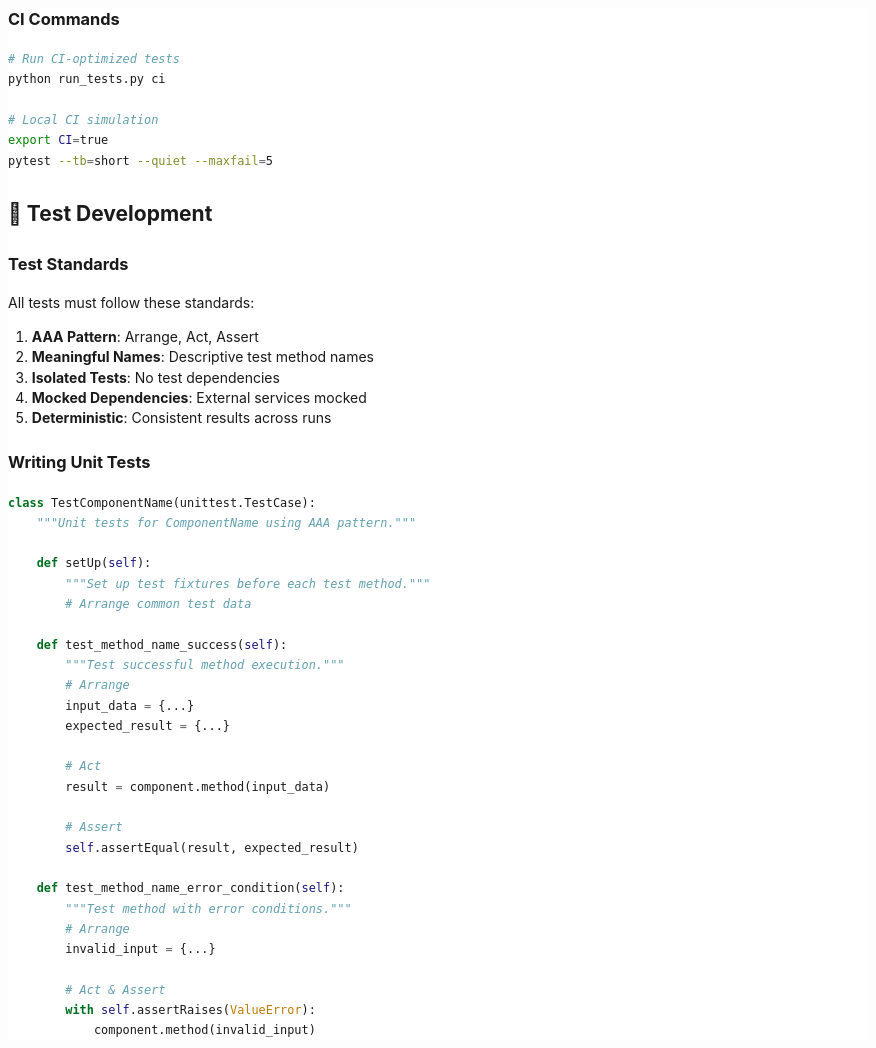 ### CI Commands

```bash
# Run CI-optimized tests
python run_tests.py ci

# Local CI simulation
export CI=true
pytest --tb=short --quiet --maxfail=5
```

## 🧪 Test Development

### Test Standards

All tests must follow these standards:

1. **AAA Pattern**: Arrange, Act, Assert
2. **Meaningful Names**: Descriptive test method names
3. **Isolated Tests**: No test dependencies
4. **Mocked Dependencies**: External services mocked
5. **Deterministic**: Consistent results across runs

### Writing Unit Tests

```python
class TestComponentName(unittest.TestCase):
    """Unit tests for ComponentName using AAA pattern."""
    
    def setUp(self):
        """Set up test fixtures before each test method."""
        # Arrange common test data
        
    def test_method_name_success(self):
        """Test successful method execution."""
        # Arrange
        input_data = {...}
        expected_result = {...}
        
        # Act
        result = component.method(input_data)
        
        # Assert
        self.assertEqual(result, expected_result)
        
    def test_method_name_error_condition(self):
        """Test method with error conditions."""
        # Arrange
        invalid_input = {...}
        
        # Act & Assert
        with self.assertRaises(ValueError):
            component.method(invalid_input)
```
